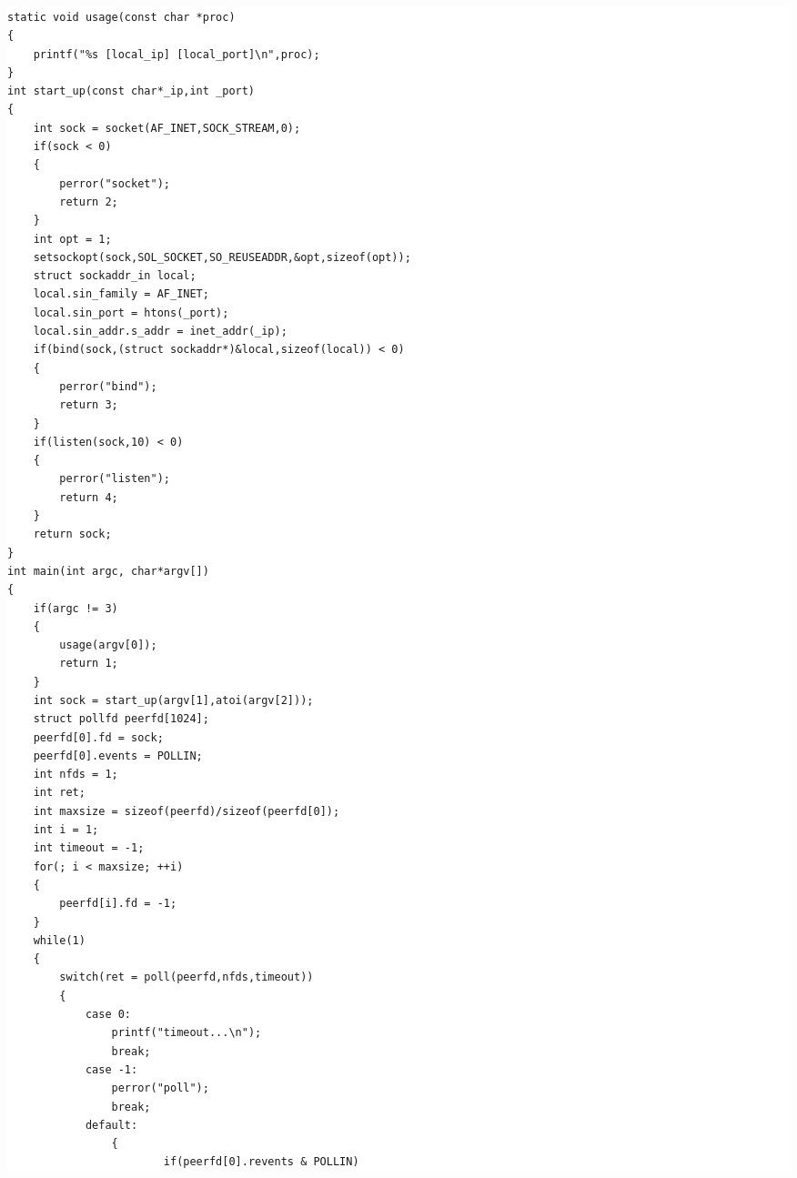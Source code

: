 ```
static void usage(const char *proc)
{
    printf("%s [local_ip] [local_port]\n",proc);
}
int start_up(const char*_ip,int _port)
{
    int sock = socket(AF_INET,SOCK_STREAM,0);
    if(sock < 0)
    {
        perror("socket");
        return 2;
    }
    int opt = 1;
    setsockopt(sock,SOL_SOCKET,SO_REUSEADDR,&opt,sizeof(opt));
    struct sockaddr_in local;
    local.sin_family = AF_INET;
    local.sin_port = htons(_port);
    local.sin_addr.s_addr = inet_addr(_ip);
    if(bind(sock,(struct sockaddr*)&local,sizeof(local)) < 0)
    {
        perror("bind");
        return 3;
    }
    if(listen(sock,10) < 0)
    {
        perror("listen");
        return 4;
    }
    return sock;
}
int main(int argc, char*argv[])
{
    if(argc != 3)
    {
        usage(argv[0]);
        return 1;
    }
    int sock = start_up(argv[1],atoi(argv[2]));
    struct pollfd peerfd[1024];
    peerfd[0].fd = sock;
    peerfd[0].events = POLLIN;
    int nfds = 1;
    int ret;
    int maxsize = sizeof(peerfd)/sizeof(peerfd[0]);
    int i = 1;
    int timeout = -1;
    for(; i < maxsize; ++i)
    {
        peerfd[i].fd = -1;
    }
    while(1)
    {
        switch(ret = poll(peerfd,nfds,timeout))
        {
            case 0:
                printf("timeout...\n");
                break;
            case -1:
                perror("poll");
                break;
            default:
                {
                        if(peerfd[0].revents & POLLIN)
```